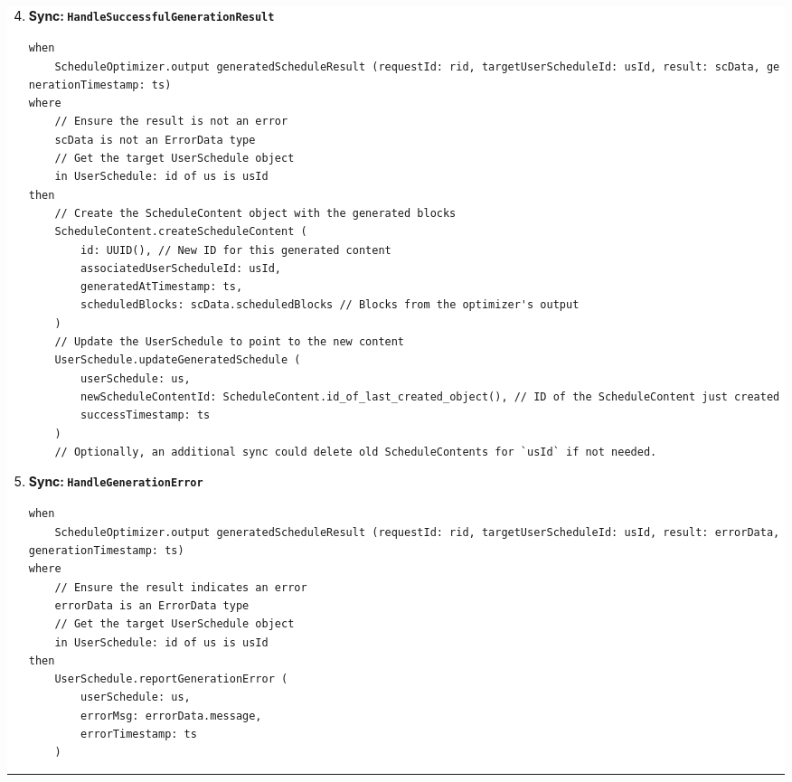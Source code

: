 4. **Sync: `HandleSuccessfulGenerationResult`**
   ```
   when
       ScheduleOptimizer.output generatedScheduleResult (requestId: rid, targetUserScheduleId: usId, result: scData, generationTimestamp: ts)
   where
       // Ensure the result is not an error
       scData is not an ErrorData type
       // Get the target UserSchedule object
       in UserSchedule: id of us is usId
   then
       // Create the ScheduleContent object with the generated blocks
       ScheduleContent.createScheduleContent (
           id: UUID(), // New ID for this generated content
           associatedUserScheduleId: usId,
           generatedAtTimestamp: ts,
           scheduledBlocks: scData.scheduledBlocks // Blocks from the optimizer's output
       )
       // Update the UserSchedule to point to the new content
       UserSchedule.updateGeneratedSchedule (
           userSchedule: us,
           newScheduleContentId: ScheduleContent.id_of_last_created_object(), // ID of the ScheduleContent just created
           successTimestamp: ts
       )
       // Optionally, an additional sync could delete old ScheduleContents for `usId` if not needed.
   ```

5. **Sync: `HandleGenerationError`**
   ```
   when
       ScheduleOptimizer.output generatedScheduleResult (requestId: rid, targetUserScheduleId: usId, result: errorData, generationTimestamp: ts)
   where
       // Ensure the result indicates an error
       errorData is an ErrorData type
       // Get the target UserSchedule object
       in UserSchedule: id of us is usId
   then
       UserSchedule.reportGenerationError (
           userSchedule: us,
           errorMsg: errorData.message,
           errorTimestamp: ts
       )
   ```

***
